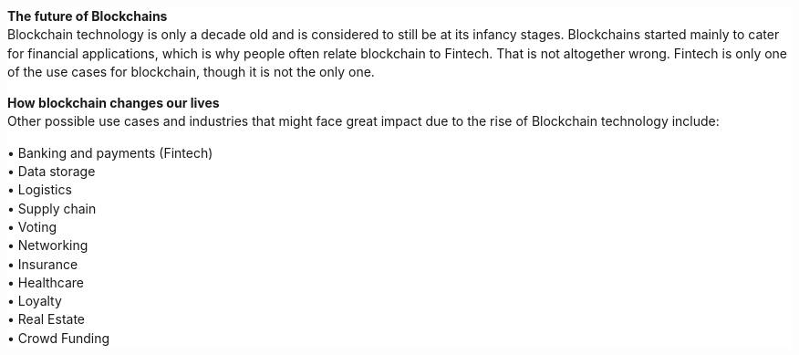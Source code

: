 **The future of Blockchains**  
Blockchain technology is only a decade old and is considered to still be at its infancy stages. Blockchains started mainly to cater for financial applications, which is why people often relate blockchain to Fintech. That is not altogether wrong. Fintech is only one of the use cases for blockchain, though it is not the only one.  

**How blockchain changes our lives**  
Other possible use cases and industries that might face great impact due to the rise of Blockchain technology include:  

• Banking and payments (Fintech)   
• Data storage  
• Logistics  
• Supply chain  
• Voting  
• Networking  
• Insurance  
• Healthcare  
• Loyalty  
• Real Estate  
• Crowd Funding  

